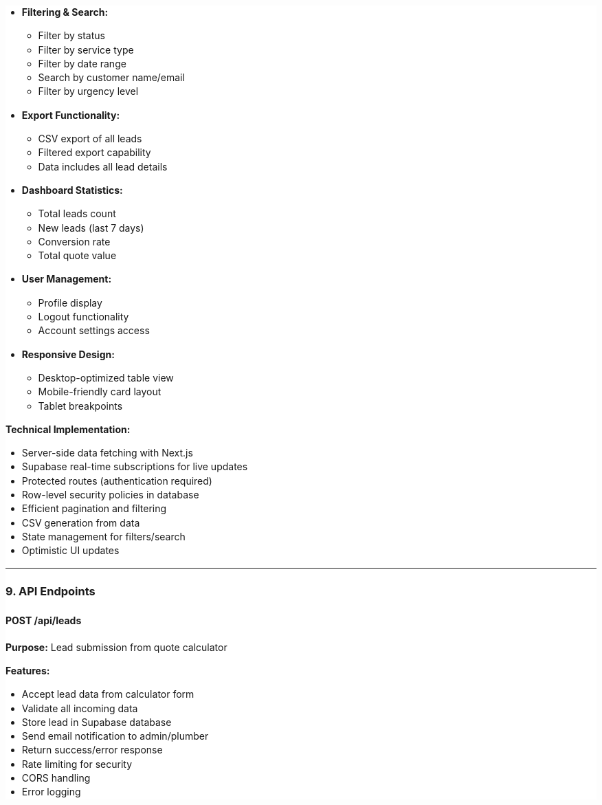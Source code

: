 - **Filtering & Search:**
  - Filter by status
  - Filter by service type
  - Filter by date range
  - Search by customer name/email
  - Filter by urgency level
  
- **Export Functionality:**
  - CSV export of all leads
  - Filtered export capability
  - Data includes all lead details
  
- **Dashboard Statistics:**
  - Total leads count
  - New leads (last 7 days)
  - Conversion rate
  - Total quote value
  
- **User Management:**
  - Profile display
  - Logout functionality
  - Account settings access
  
- **Responsive Design:**
  - Desktop-optimized table view
  - Mobile-friendly card layout
  - Tablet breakpoints

**Technical Implementation:**
- Server-side data fetching with Next.js
- Supabase real-time subscriptions for live updates
- Protected routes (authentication required)
- Row-level security policies in database
- Efficient pagination and filtering
- CSV generation from data
- State management for filters/search
- Optimistic UI updates

---

### 9. API Endpoints

#### POST /api/leads
**Purpose:** Lead submission from quote calculator

**Features:**
- Accept lead data from calculator form
- Validate all incoming data
- Store lead in Supabase database
- Send email notification to admin/plumber
- Return success/error response
- Rate limiting for security
- CORS handling
- Error logging
